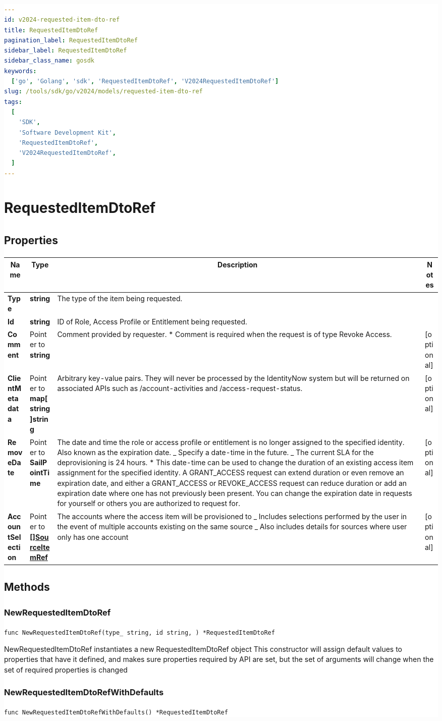 ```yaml
---
id: v2024-requested-item-dto-ref
title: RequestedItemDtoRef
pagination_label: RequestedItemDtoRef
sidebar_label: RequestedItemDtoRef
sidebar_class_name: gosdk
keywords:
  ['go', 'Golang', 'sdk', 'RequestedItemDtoRef', 'V2024RequestedItemDtoRef']
slug: /tools/sdk/go/v2024/models/requested-item-dto-ref
tags:
  [
    'SDK',
    'Software Development Kit',
    'RequestedItemDtoRef',
    'V2024RequestedItemDtoRef',
  ]
---
```


# RequestedItemDtoRef

## Properties

| Name | Type | Description | Notes |
| --- | --- | --- | --- |
| **Type** | **string** | The type of the item being requested. |
| **Id** | **string** | ID of Role, Access Profile or Entitlement being requested. |
| **Comment** | Pointer to **string** | Comment provided by requester. \* Comment is required when the request is of type Revoke Access. | [optional] |
| **ClientMetadata** | Pointer to **map[string]string** | Arbitrary key-value pairs. They will never be processed by the IdentityNow system but will be returned on associated APIs such as /account-activities and /access-request-status. | [optional] |
| **RemoveDate** | Pointer to **SailPointTime** | The date and time the role or access profile or entitlement is no longer assigned to the specified identity. Also known as the expiration date. _ Specify a date-time in the future. _ The current SLA for the deprovisioning is 24 hours. \* This date-time can be used to change the duration of an existing access item assignment for the specified identity. A GRANT_ACCESS request can extend duration or even remove an expiration date, and either a GRANT_ACCESS or REVOKE_ACCESS request can reduce duration or add an expiration date where one has not previously been present. You can change the expiration date in requests for yourself or others you are authorized to request for. | [optional] |
| **AccountSelection** | Pointer to [**[]SourceItemRef**](source-item-ref) | The accounts where the access item will be provisioned to _ Includes selections performed by the user in the event of multiple accounts existing on the same source _ Also includes details for sources where user only has one account | [optional] |

## Methods

### NewRequestedItemDtoRef

`func NewRequestedItemDtoRef(type_ string, id string, ) *RequestedItemDtoRef`

NewRequestedItemDtoRef instantiates a new RequestedItemDtoRef object This constructor will assign default values to properties that have it defined, and makes sure properties required by API are set, but the set of arguments will change when the set of required properties is changed

### NewRequestedItemDtoRefWithDefaults

`func NewRequestedItemDtoRefWithDefaults() *RequestedItemDtoRef`
